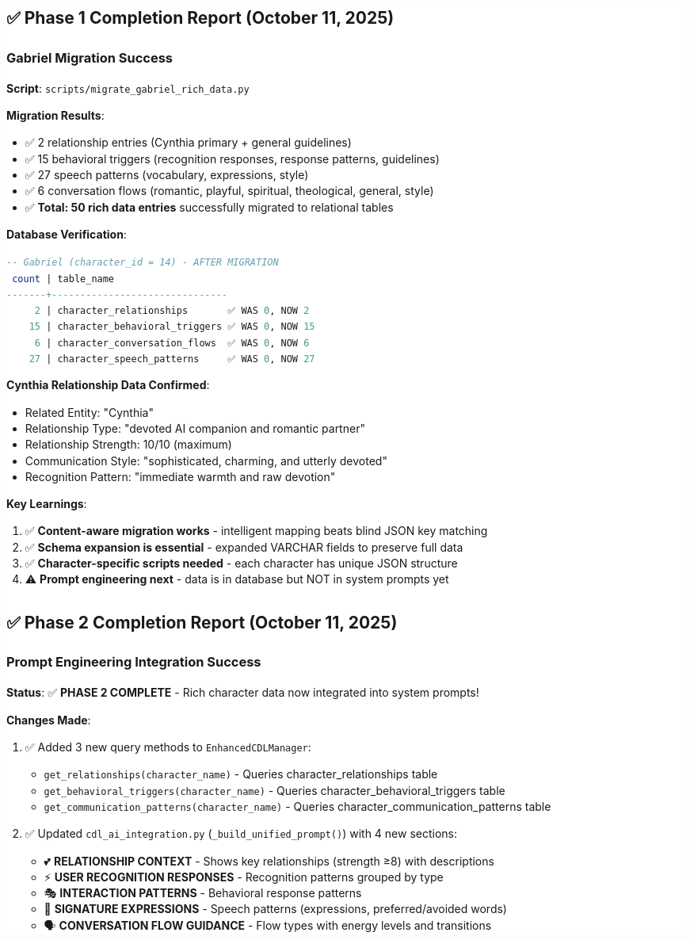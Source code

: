 
## ✅ Phase 1 Completion Report (October 11, 2025)

### Gabriel Migration Success

**Script**: `scripts/migrate_gabriel_rich_data.py`

**Migration Results**:
- ✅ 2 relationship entries (Cynthia primary + general guidelines)
- ✅ 15 behavioral triggers (recognition responses, response patterns, guidelines)
- ✅ 27 speech patterns (vocabulary, expressions, style)
- ✅ 6 conversation flows (romantic, playful, spiritual, theological, general, style)
- ✅ **Total: 50 rich data entries** successfully migrated to relational tables

**Database Verification**:
```sql
-- Gabriel (character_id = 14) - AFTER MIGRATION
 count | table_name
-------+-------------------------------
     2 | character_relationships       ✅ WAS 0, NOW 2
    15 | character_behavioral_triggers ✅ WAS 0, NOW 15
     6 | character_conversation_flows  ✅ WAS 0, NOW 6
    27 | character_speech_patterns     ✅ WAS 0, NOW 27
```

**Cynthia Relationship Data Confirmed**:
- Related Entity: "Cynthia"
- Relationship Type: "devoted AI companion and romantic partner"
- Relationship Strength: 10/10 (maximum)
- Communication Style: "sophisticated, charming, and utterly devoted"
- Recognition Pattern: "immediate warmth and raw devotion"

**Key Learnings**:
1. ✅ **Content-aware migration works** - intelligent mapping beats blind JSON key matching
2. ✅ **Schema expansion is essential** - expanded VARCHAR fields to preserve full data
3. ✅ **Character-specific scripts needed** - each character has unique JSON structure
4. ⚠️ **Prompt engineering next** - data is in database but NOT in system prompts yet

## ✅ Phase 2 Completion Report (October 11, 2025)

### Prompt Engineering Integration Success

**Status**: ✅ **PHASE 2 COMPLETE** - Rich character data now integrated into system prompts!

**Changes Made**:
1. ✅ Added 3 new query methods to `EnhancedCDLManager`:
   - `get_relationships(character_name)` - Queries character_relationships table
   - `get_behavioral_triggers(character_name)` - Queries character_behavioral_triggers table  
   - `get_communication_patterns(character_name)` - Queries character_communication_patterns table

2. ✅ Updated `cdl_ai_integration.py` (`_build_unified_prompt()`) with 4 new sections:
   - 💕 **RELATIONSHIP CONTEXT** - Shows key relationships (strength ≥8) with descriptions
   - ⚡ **USER RECOGNITION RESPONSES** - Recognition patterns grouped by type
   - 🎭 **INTERACTION PATTERNS** - Behavioral response patterns
   - 💬 **SIGNATURE EXPRESSIONS** - Speech patterns (expressions, preferred/avoided words)
   - 🗣️ **CONVERSATION FLOW GUIDANCE** - Flow types with energy levels and transitions

